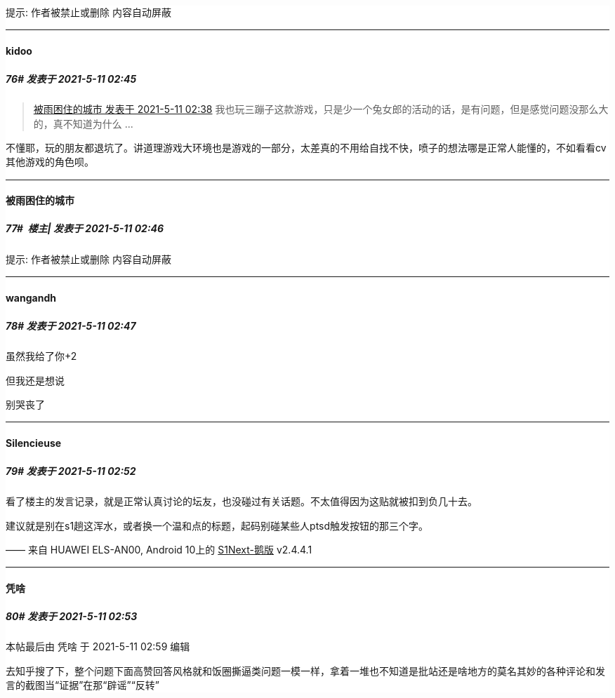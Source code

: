提示: 作者被禁止或删除 内容自动屏蔽


*****

####  kidoo  
##### 76#       发表于 2021-5-11 02:45


<blockquote><a href="httphttps://bbs.saraba1st.com/2b/forum.php?mod=redirect&amp;goto=findpost&amp;pid=51206311&amp;ptid=2003367" target="_blank">被雨困住的城市 发表于 2021-5-11 02:38</a>
我也玩三蹦子这款游戏，只是少一个兔女郎的活动的话，是有问题，但是感觉问题没那么大的，真不知道为什么 ...</blockquote>
不懂耶，玩的朋友都退坑了。讲道理游戏大环境也是游戏的一部分，太差真的不用给自找不快，喷子的想法哪是正常人能懂的，不如看看cv其他游戏的角色呗。


*****

####  被雨困住的城市  
##### 77#         楼主| 发表于 2021-5-11 02:46

提示: 作者被禁止或删除 内容自动屏蔽


*****

####  wangandh  
##### 78#       发表于 2021-5-11 02:47


虽然我给了你+2

但我还是想说

别哭丧了


*****

####  Silencieuse  
##### 79#       发表于 2021-5-11 02:52


看了楼主的发言记录，就是正常认真讨论的坛友，也没碰过有关话题。不太值得因为这贴就被扣到负几十去。

建议就是别在s1趟这浑水，或者换一个温和点的标题，起码别碰某些人ptsd触发按钮的那三个字。

—— 来自 HUAWEI ELS-AN00, Android 10上的 [S1Next-鹅版](https://github.com/ykrank/S1-Next/releases) v2.4.4.1


*****

####  凭啥  
##### 80#       发表于 2021-5-11 02:53


 本帖最后由 凭啥 于 2021-5-11 02:59 编辑 

去知乎搜了下，整个问题下面高赞回答风格就和饭圈撕逼类问题一模一样，拿着一堆也不知道是批站还是啥地方的莫名其妙的各种评论和发言的截图当“证据”在那“辟谣”“反转”
